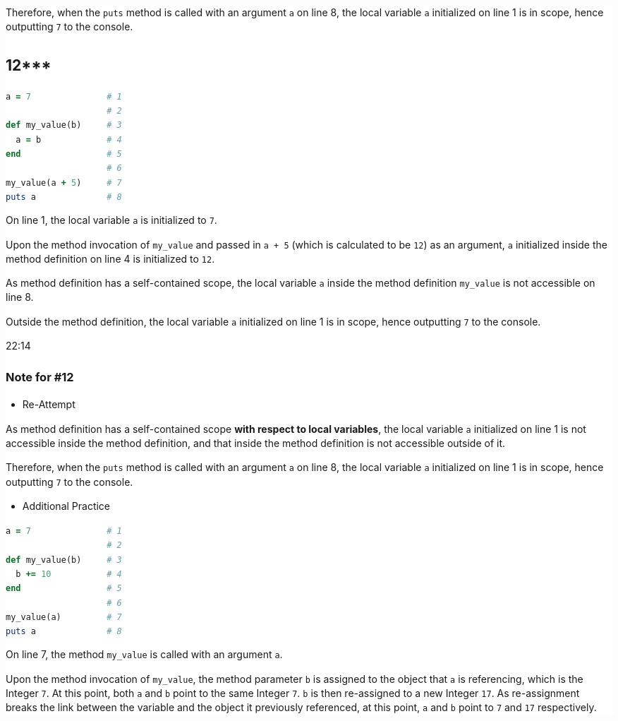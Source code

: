 Therefore, when the `puts` method is called with an argument `a` on line 8, the local variable `a` initialized on line 1 is in scope, hence outputting `7` to the console.

## 12***

````ruby
a = 7               # 1
                    # 2
def my_value(b)     # 3
  a = b             # 4
end                 # 5
                    # 6
my_value(a + 5)     # 7
puts a              # 8
````

On line 1, the local variable `a` is initialized to `7`.

Upon the method invocation of `my_value` and passed in `a + 5` (which is calculated to be `12`) as an argument, `a` initialized inside the method definition on line 4 is initialized to `12`.

As method definition has a self-contained scope, the local variable `a` inside the method definition `my_value` is not accessible on line 8.

Outside the method definition, the local variable `a` initialized on line 1 is in scope, hence outputting `7` to the console.

22:14

### Note for #12

- Re-Attempt

As method definition has a self-contained scope **with respect to local variables**, the local variable `a` initialized on line 1 is not accessible inside the method definition, and that inside the method definition is not accessible outside of it.

Therefore, when the `puts` method is called with an argument `a` on line 8, the local variable `a` initialized on line 1 is in scope, hence outputting `7` to the console.

- Additional Practice

````ruby
a = 7               # 1
                    # 2
def my_value(b)     # 3
  b += 10           # 4
end                 # 5
                    # 6
my_value(a)         # 7
puts a              # 8
````

On line 7, the method `my_value` is called with an argument `a`.

Upon the method invocation of `my_value`, the method parameter `b` is assigned to the object that `a` is referencing, which is the Integer `7`. At this point, both `a` and `b` point to the same Integer `7`. `b` is then re-assigned to a new Integer `17`. As re-assignment breaks the link between the variable and the object it previously referenced, at this point, `a` and `b` point to `7` and `17` respectively.
